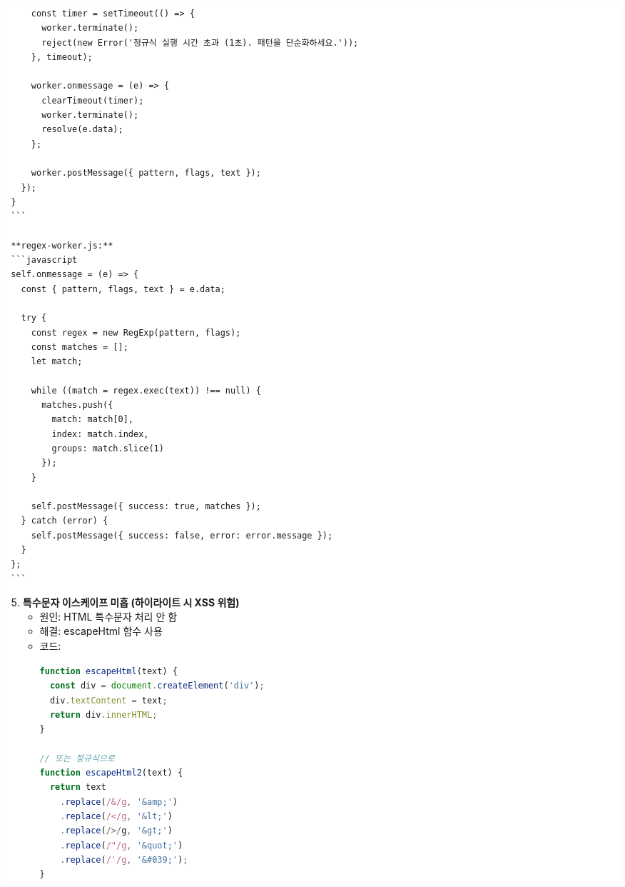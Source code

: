          const timer = setTimeout(() => {
           worker.terminate();
           reject(new Error('정규식 실행 시간 초과 (1초). 패턴을 단순화하세요.'));
         }, timeout);

         worker.onmessage = (e) => {
           clearTimeout(timer);
           worker.terminate();
           resolve(e.data);
         };

         worker.postMessage({ pattern, flags, text });
       });
     }
     ```

     **regex-worker.js:**
     ```javascript
     self.onmessage = (e) => {
       const { pattern, flags, text } = e.data;

       try {
         const regex = new RegExp(pattern, flags);
         const matches = [];
         let match;

         while ((match = regex.exec(text)) !== null) {
           matches.push({
             match: match[0],
             index: match.index,
             groups: match.slice(1)
           });
         }

         self.postMessage({ success: true, matches });
       } catch (error) {
         self.postMessage({ success: false, error: error.message });
       }
     };
     ```

5. **특수문자 이스케이프 미흡 (하이라이트 시 XSS 위험)**
   - 원인: HTML 특수문자 처리 안 함
   - 해결: escapeHtml 함수 사용
   - 코드:
     ```javascript
     function escapeHtml(text) {
       const div = document.createElement('div');
       div.textContent = text;
       return div.innerHTML;
     }

     // 또는 정규식으로
     function escapeHtml2(text) {
       return text
         .replace(/&/g, '&amp;')
         .replace(/</g, '&lt;')
         .replace(/>/g, '&gt;')
         .replace(/"/g, '&quot;')
         .replace(/'/g, '&#039;');
     }
     ```
